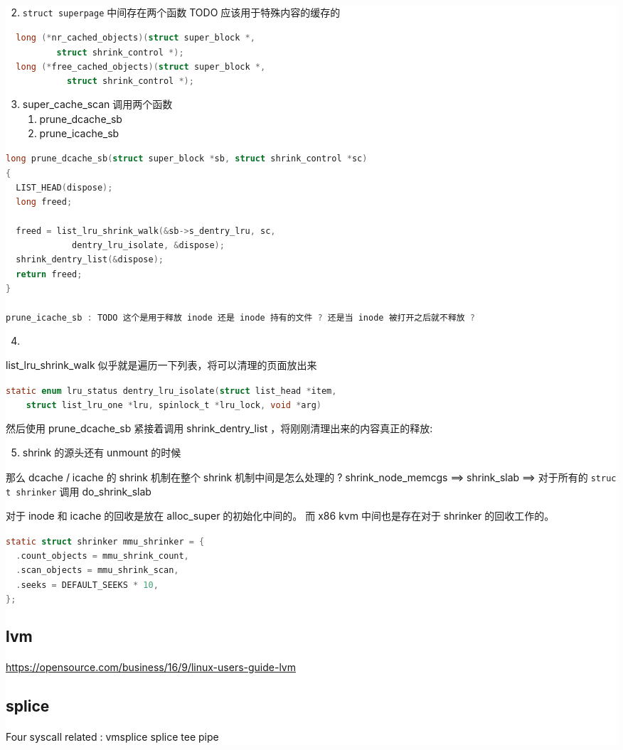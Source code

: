 2. `struct superpage` 中间存在两个函数 TODO 应该用于特殊内容的缓存的
```c
  long (*nr_cached_objects)(struct super_block *,
          struct shrink_control *);
  long (*free_cached_objects)(struct super_block *,
            struct shrink_control *);
```
3.  super_cache_scan 调用两个函数
    1. prune_dcache_sb
    2. prune_icache_sb
```c
long prune_dcache_sb(struct super_block *sb, struct shrink_control *sc)
{
  LIST_HEAD(dispose);
  long freed;

  freed = list_lru_shrink_walk(&sb->s_dentry_lru, sc,
             dentry_lru_isolate, &dispose);
  shrink_dentry_list(&dispose);
  return freed;
}

prune_icache_sb : TODO 这个是用于释放 inode 还是 inode 持有的文件 ? 还是当 inode 被打开之后就不释放 ?
```

4.
list_lru_shrink_walk 似乎就是遍历一下列表，将可以清理的页面放出来
```c
static enum lru_status dentry_lru_isolate(struct list_head *item,
    struct list_lru_one *lru, spinlock_t *lru_lock, void *arg)
```
然后使用 prune_dcache_sb 紧接着调用 shrink_dentry_list ，将刚刚清理出来的内容真正的释放:

5. shrink 的源头还有 unmount 的时候

那么 dcache / icache 的 shrink 机制在整个 shrink 机制中间是怎么处理的 ?
shrink_node_memcgs ==> shrink_slab ==> 对于所有的 `struct shrinker` 调用 do_shrink_slab

对于 inode 和 icache 的回收是放在 alloc_super 的初始化中间的。
而 x86 kvm 中间也是存在对于 shrinker 的回收工作的。
```c
static struct shrinker mmu_shrinker = {
  .count_objects = mmu_shrink_count,
  .scan_objects = mmu_shrink_scan,
  .seeks = DEFAULT_SEEKS * 10,
};
```

## lvm
https://opensource.com/business/16/9/linux-users-guide-lvm



## splice
Four syscall related : vmsplice splice tee pipe
